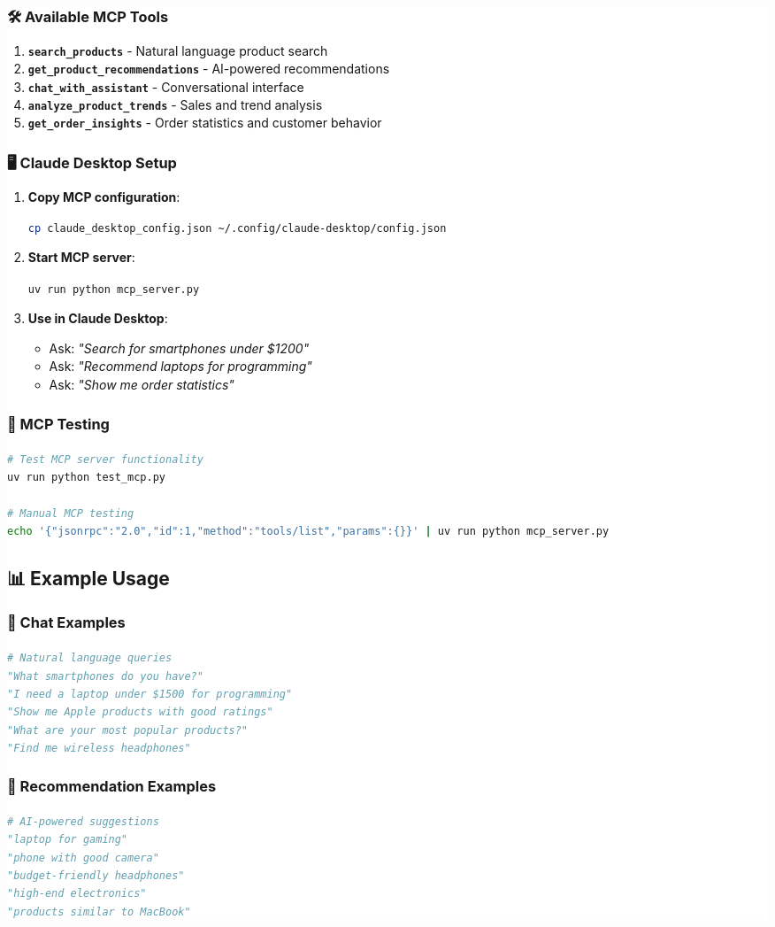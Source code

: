### 🛠️ Available MCP Tools

1. **`search_products`** - Natural language product search
2. **`get_product_recommendations`** - AI-powered recommendations
3. **`chat_with_assistant`** - Conversational interface
4. **`analyze_product_trends`** - Sales and trend analysis
5. **`get_order_insights`** - Order statistics and customer behavior

### 🖥️ Claude Desktop Setup

1. **Copy MCP configuration**:
   ```bash
   cp claude_desktop_config.json ~/.config/claude-desktop/config.json
   ```

2. **Start MCP server**:
   ```bash
   uv run python mcp_server.py
   ```

3. **Use in Claude Desktop**:
   - Ask: *"Search for smartphones under $1200"*
   - Ask: *"Recommend laptops for programming"*  
   - Ask: *"Show me order statistics"*

### 🧪 MCP Testing
```bash
# Test MCP server functionality
uv run python test_mcp.py

# Manual MCP testing
echo '{"jsonrpc":"2.0","id":1,"method":"tools/list","params":{}}' | uv run python mcp_server.py
```

## 📊 Example Usage

### 💬 Chat Examples
```python
# Natural language queries
"What smartphones do you have?"
"I need a laptop under $1500 for programming"
"Show me Apple products with good ratings"
"What are your most popular products?"
"Find me wireless headphones"
```

### 🎯 Recommendation Examples  
```python
# AI-powered suggestions
"laptop for gaming"
"phone with good camera"
"budget-friendly headphones"
"high-end electronics"
"products similar to MacBook"
```
